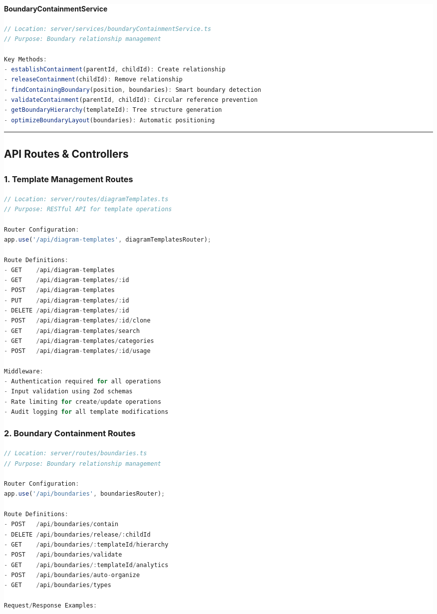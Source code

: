 #### **BoundaryContainmentService**
```typescript
// Location: server/services/boundaryContainmentService.ts
// Purpose: Boundary relationship management

Key Methods:
- establishContainment(parentId, childId): Create relationship
- releaseContainment(childId): Remove relationship
- findContainingBoundary(position, boundaries): Smart boundary detection
- validateContainment(parentId, childId): Circular reference prevention
- getBoundaryHierarchy(templateId): Tree structure generation
- optimizeBoundaryLayout(boundaries): Automatic positioning
```

---

## API Routes & Controllers

### 1. Template Management Routes

```typescript
// Location: server/routes/diagramTemplates.ts
// Purpose: RESTful API for template operations

Router Configuration:
app.use('/api/diagram-templates', diagramTemplatesRouter);

Route Definitions:
- GET    /api/diagram-templates
- GET    /api/diagram-templates/:id
- POST   /api/diagram-templates
- PUT    /api/diagram-templates/:id
- DELETE /api/diagram-templates/:id
- POST   /api/diagram-templates/:id/clone
- GET    /api/diagram-templates/search
- GET    /api/diagram-templates/categories
- POST   /api/diagram-templates/:id/usage

Middleware:
- Authentication required for all operations
- Input validation using Zod schemas
- Rate limiting for create/update operations
- Audit logging for all template modifications
```

### 2. Boundary Containment Routes

```typescript
// Location: server/routes/boundaries.ts  
// Purpose: Boundary relationship management

Router Configuration:
app.use('/api/boundaries', boundariesRouter);

Route Definitions:
- POST   /api/boundaries/contain
- DELETE /api/boundaries/release/:childId
- GET    /api/boundaries/:templateId/hierarchy
- POST   /api/boundaries/validate
- GET    /api/boundaries/:templateId/analytics
- POST   /api/boundaries/auto-organize
- GET    /api/boundaries/types

Request/Response Examples:
```